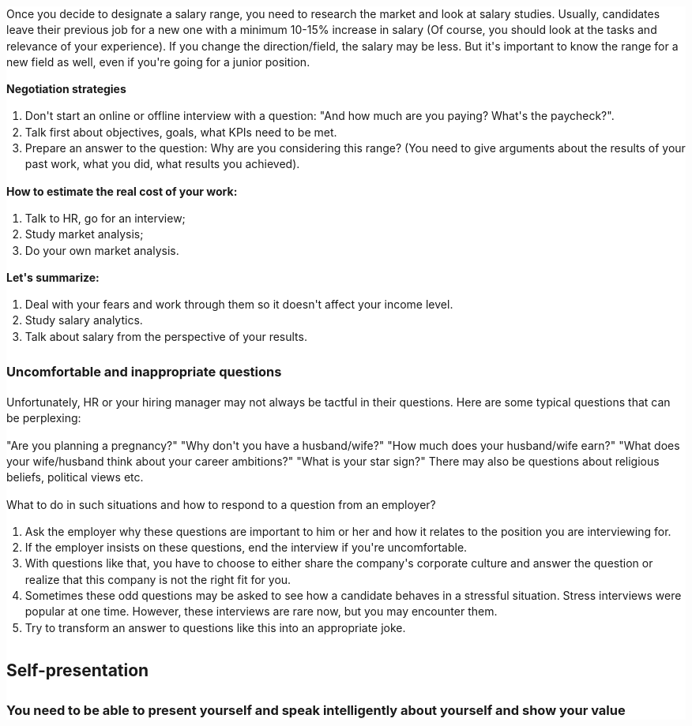 Once you decide to designate a salary range, you need to research the market and look at salary studies. Usually, candidates leave their previous job for a new one with a minimum 10-15% increase in salary (Of course, you should look at the tasks and relevance of your experience).
 If you change the direction/field, the salary may be less. But it's important to know the range for a new field as well, even if you're going for a junior position.

**Negotiation strategies**

1. Don't start an online or offline interview with a question: "And how much are you paying? What's the paycheck?".
2. Talk first about objectives, goals, what KPIs need to be met.
3. Prepare an answer to the question: Why are you considering this range? (You need to give arguments about the results of your past work, what you did, what results you achieved).

**How to estimate the real cost of your work:**

1. Talk to HR, go for an interview;
2. Study market analysis;
3. Do your own market analysis.

**Let's summarize:**

1. Deal with your fears and work through them so it doesn't affect your income level.
2. Study salary analytics.
3. Talk about salary from the perspective of your results.

### Uncomfortable and inappropriate questions

Unfortunately, HR or your hiring manager may not always be tactful in their questions. Here are some typical questions that can be perplexing:

"Are you planning a pregnancy?"
 "Why don't you have a husband/wife?"
 "How much does your husband/wife earn?"
 "What does your wife/husband think about your career ambitions?"
 "What is your star sign?"
 There may also be questions about religious beliefs, political views etc.

What to do in such situations and how to respond to a question from an employer?

1. Ask the employer why these questions are important to him or her and how it relates to the position you are interviewing for.
2. If the employer insists on these questions, end the interview if you're uncomfortable.
3. With questions like that, you have to choose to either share the company's corporate culture and answer the question or realize that this company is not the right fit for you.
4. Sometimes these odd questions may be asked to see how a candidate behaves in a stressful situation. Stress interviews were popular at one time. However, these interviews are rare now, but you may encounter them.
5. Try to transform an answer to questions like this into an appropriate joke.

## Self-presentation
### You need to be able to present yourself and speak intelligently about yourself and show your value
